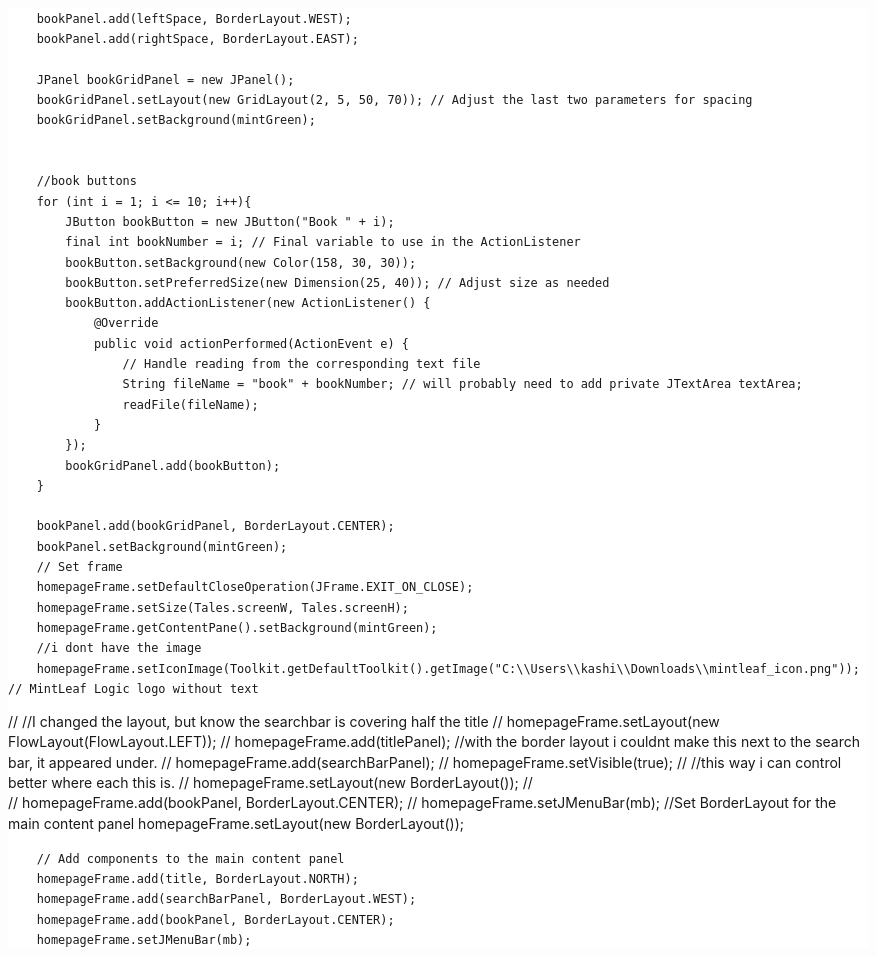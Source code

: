         bookPanel.add(leftSpace, BorderLayout.WEST);
        bookPanel.add(rightSpace, BorderLayout.EAST);

        JPanel bookGridPanel = new JPanel();
        bookGridPanel.setLayout(new GridLayout(2, 5, 50, 70)); // Adjust the last two parameters for spacing
        bookGridPanel.setBackground(mintGreen);
        
        
        //book buttons
        for (int i = 1; i <= 10; i++){
            JButton bookButton = new JButton("Book " + i);
            final int bookNumber = i; // Final variable to use in the ActionListener
            bookButton.setBackground(new Color(158, 30, 30));
            bookButton.setPreferredSize(new Dimension(25, 40)); // Adjust size as needed
            bookButton.addActionListener(new ActionListener() {
                @Override
                public void actionPerformed(ActionEvent e) {
                    // Handle reading from the corresponding text file
                    String fileName = "book" + bookNumber; // will probably need to add private JTextArea textArea;
                    readFile(fileName);
                }
            });
            bookGridPanel.add(bookButton);
        }

        bookPanel.add(bookGridPanel, BorderLayout.CENTER);
        bookPanel.setBackground(mintGreen);
        // Set frame
        homepageFrame.setDefaultCloseOperation(JFrame.EXIT_ON_CLOSE);
        homepageFrame.setSize(Tales.screenW, Tales.screenH);
        homepageFrame.getContentPane().setBackground(mintGreen);
        //i dont have the image
        homepageFrame.setIconImage(Toolkit.getDefaultToolkit().getImage("C:\\Users\\kashi\\Downloads\\mintleaf_icon.png")); // MintLeaf Logic logo without text
        
//        //I changed the layout, but know the searchbar is covering half the title
//        homepageFrame.setLayout(new FlowLayout(FlowLayout.LEFT));
//	    homepageFrame.add(titlePanel); //with the border layout i couldnt make this next to the search bar, it appeared under.
//	    homepageFrame.add(searchBarPanel);
//	    homepageFrame.setVisible(true);
//	    //this way i can control better where each this is.
//     	homepageFrame.setLayout(new BorderLayout());
//     	
//     	homepageFrame.add(bookPanel, BorderLayout.CENTER);
//     	homepageFrame.setJMenuBar(mb);
        //Set BorderLayout for the main content panel
        homepageFrame.setLayout(new BorderLayout());

        // Add components to the main content panel
        homepageFrame.add(title, BorderLayout.NORTH);
        homepageFrame.add(searchBarPanel, BorderLayout.WEST);
        homepageFrame.add(bookPanel, BorderLayout.CENTER);
        homepageFrame.setJMenuBar(mb);
     	